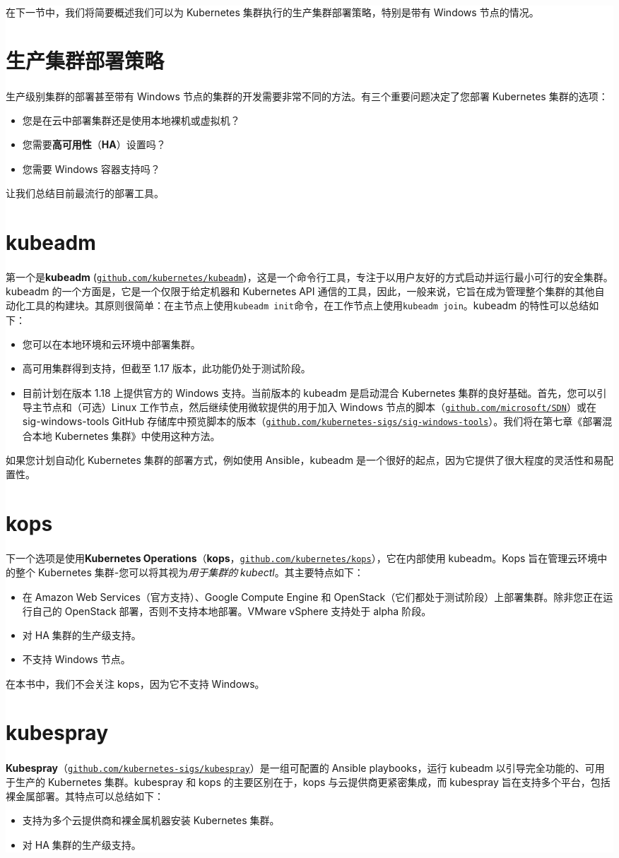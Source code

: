 在下一节中，我们将简要概述我们可以为 Kubernetes 集群执行的生产集群部署策略，特别是带有 Windows 节点的情况。

# 生产集群部署策略

生产级别集群的部署甚至带有 Windows 节点的集群的开发需要非常不同的方法。有三个重要问题决定了您部署 Kubernetes 集群的选项：

+   您是在云中部署集群还是使用本地裸机或虚拟机？

+   您需要**高可用性**（**HA**）设置吗？

+   您需要 Windows 容器支持吗？

让我们总结目前最流行的部署工具。

# kubeadm

第一个是**kubeadm** ([`github.com/kubernetes/kubeadm`](https://github.com/kubernetes/kubeadm))，这是一个命令行工具，专注于以用户友好的方式启动并运行最小可行的安全集群。kubeadm 的一个方面是，它是一个仅限于给定机器和 Kubernetes API 通信的工具，因此，一般来说，它旨在成为管理整个集群的其他自动化工具的构建块。其原则很简单：在主节点上使用`kubeadm init`命令，在工作节点上使用`kubeadm join`。kubeadm 的特性可以总结如下：

+   您可以在本地环境和云环境中部署集群。

+   高可用集群得到支持，但截至 1.17 版本，此功能仍处于测试阶段。

+   目前计划在版本 1.18 上提供官方的 Windows 支持。当前版本的 kubeadm 是启动混合 Kubernetes 集群的良好基础。首先，您可以引导主节点和（可选）Linux 工作节点，然后继续使用微软提供的用于加入 Windows 节点的脚本（[`github.com/microsoft/SDN`](https://github.com/microsoft/SDN)）或在 sig-windows-tools GitHub 存储库中预览脚本的版本（[`github.com/kubernetes-sigs/sig-windows-tools`](https://github.com/kubernetes-sigs/sig-windows-tools)）。我们将在第七章《部署混合本地 Kubernetes 集群》中使用这种方法。

如果您计划自动化 Kubernetes 集群的部署方式，例如使用 Ansible，kubeadm 是一个很好的起点，因为它提供了很大程度的灵活性和易配置性。

# kops

下一个选项是使用**Kubernetes Operations**（**kops**，[`github.com/kubernetes/kops`](https://github.com/kubernetes/kops)），它在内部使用 kubeadm。Kops 旨在管理云环境中的整个 Kubernetes 集群-您可以将其视为*用于集群的 kubectl*。其主要特点如下：

+   在 Amazon Web Services（官方支持）、Google Compute Engine 和 OpenStack（它们都处于测试阶段）上部署集群。除非您正在运行自己的 OpenStack 部署，否则不支持本地部署。VMware vSphere 支持处于 alpha 阶段。

+   对 HA 集群的生产级支持。

+   不支持 Windows 节点。

在本书中，我们不会关注 kops，因为它不支持 Windows。

# kubespray

**Kubespray**（[`github.com/kubernetes-sigs/kubespray`](https://github.com/kubernetes-sigs/kubespray)）是一组可配置的 Ansible playbooks，运行 kubeadm 以引导完全功能的、可用于生产的 Kubernetes 集群。kubespray 和 kops 的主要区别在于，kops 与云提供商更紧密集成，而 kubespray 旨在支持多个平台，包括裸金属部署。其特点可以总结如下：

+   支持为多个云提供商和裸金属机器安装 Kubernetes 集群。

+   对 HA 集群的生产级支持。
